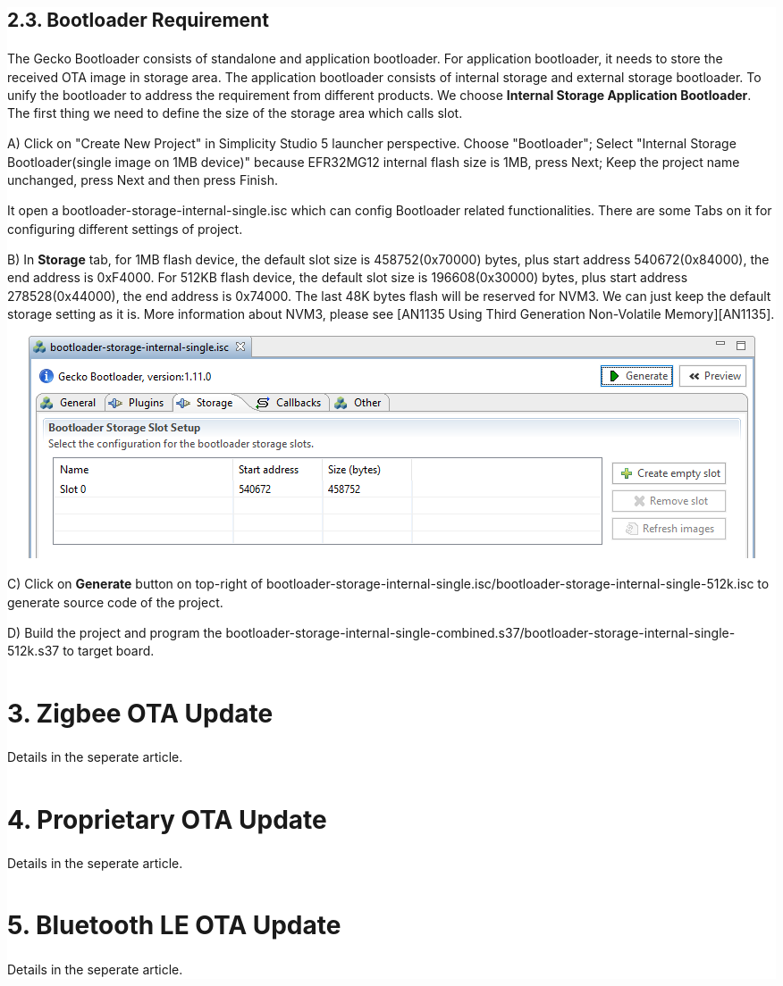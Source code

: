 ## 2.3. Bootloader Requirement
The Gecko Bootloader consists of standalone and application bootloader. For application bootloader, it needs to store the received OTA image in storage area. The application bootloader consists of internal storage and external storage bootloader. To unify the bootloader to address the requirement from different products. We choose **Internal Storage Application Bootloader**. The first thing we need to define the size of the storage area which calls slot.  

A) Click on "Create New Project" in Simplicity Studio 5 launcher perspective. Choose "Bootloader"; Select "Internal Storage Bootloader(single image on 1MB device)" because EFR32MG12 internal flash size is 1MB, press Next; Keep the project name unchanged, press Next and then press Finish.   

It open a bootloader-storage-internal-single.isc which can config Bootloader related functionalities. There are some Tabs on it for configuring different settings of project.   

B) In **Storage** tab, for 1MB flash device, the default slot size is 458752(0x70000) bytes, plus start address 540672(0x84000), the end address is 0xF4000. For 512KB flash device, the default slot size is 196608(0x30000) bytes, plus start address 278528(0x44000), the end address is 0x74000. The last 48K bytes flash will be reserved for NVM3. We can just keep the default storage setting as it is. More information about NVM3, please see [AN1135 Using Third Generation Non-Volatile Memory][AN1135].    

<div align="center">
  <img src="files/CM-IoT-OTA-Update/2020-05-20-17-31-35.png">  
</div> 

C) Click on **Generate** button on top-right of bootloader-storage-internal-single.isc/bootloader-storage-internal-single-512k.isc to generate source code of the project.

D) Build the project and program the bootloader-storage-internal-single-combined.s37/bootloader-storage-internal-single-512k.s37 to target board. 
 
# 3. Zigbee OTA Update
Details in the seperate article.

# 4. Proprietary OTA Update
Details in the seperate article.

# 5. Bluetooth LE OTA Update
Details in the seperate article.
